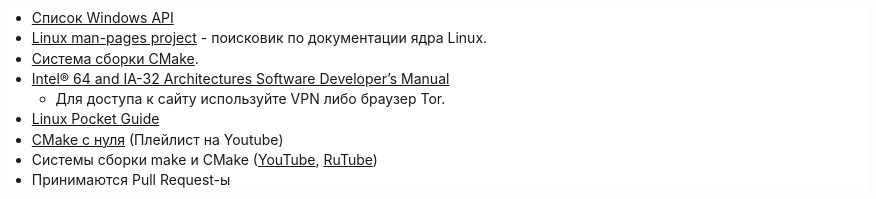 - [Список Windows API](https://learn.microsoft.com/en-us/windows/win32/apiindex/windows-api-list)
- [Linux man-pages project](https://www.kernel.org/doc/man-pages/) - поисковик по документации ядра Linux.
- [Система сборки CMake](https://cmake.org/).
- [Intel® 64 and IA-32 Architectures Software Developer’s Manual](https://www.intel.com/content/www/us/en/developer/articles/technical/intel-sdm.html)
  - Для доступа к сайту используйте VPN либо браузер Tor.
- [Linux Pocket Guide](https://linuxpocketguide.com/)
- [CMake с нуля](https://www.youtube.com/playlist?list=PL6x9Hnsyqn2UwWjSvjCzAY6sEOBrHY7VH) (Плейлист на Youtube)
- Системы сборки make и CMake
  ([YouTube](https://www.youtube.com/watch?v=KPlVqXsXKVA), [RuTube](https://rutube.ru/video/e5b49317d420d580fb04a5da2894b034/))
- Принимаются Pull Request-ы
